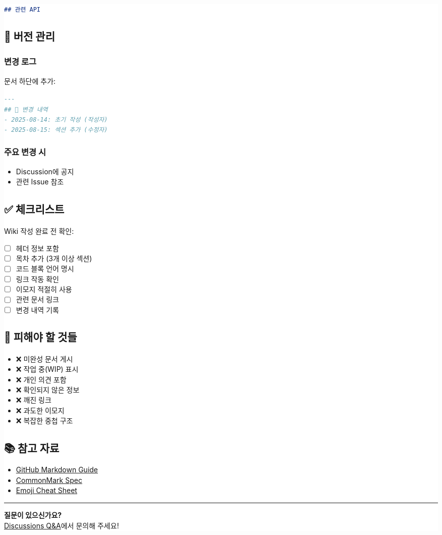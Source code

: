 ```markdown
## 관련 API
```

## 🔄 버전 관리

### 변경 로그
문서 하단에 추가:
```markdown
---
## 📝 변경 내역
- 2025-08-14: 초기 작성 (작성자)
- 2025-08-15: 섹션 추가 (수정자)
```

### 주요 변경 시
- Discussion에 공지
- 관련 Issue 참조

## ✅ 체크리스트

Wiki 작성 완료 전 확인:
- [ ] 헤더 정보 포함
- [ ] 목차 추가 (3개 이상 섹션)
- [ ] 코드 블록 언어 명시
- [ ] 링크 작동 확인
- [ ] 이모지 적절히 사용
- [ ] 관련 문서 링크
- [ ] 변경 내역 기록

## 🚫 피해야 할 것들

- ❌ 미완성 문서 게시
- ❌ 작업 중(WIP) 표시
- ❌ 개인 의견 포함
- ❌ 확인되지 않은 정보
- ❌ 깨진 링크
- ❌ 과도한 이모지
- ❌ 복잡한 중첩 구조

## 📚 참고 자료

- [GitHub Markdown Guide](https://guides.github.com/features/mastering-markdown/)
- [CommonMark Spec](https://commonmark.org/)
- [Emoji Cheat Sheet](https://github.com/ikatyang/emoji-cheat-sheet)

---

**질문이 있으신가요?**  
[Discussions Q&A](https://github.com/ihw33/iwl-v5-rebuild/discussions/categories/q-a)에서 문의해 주세요!